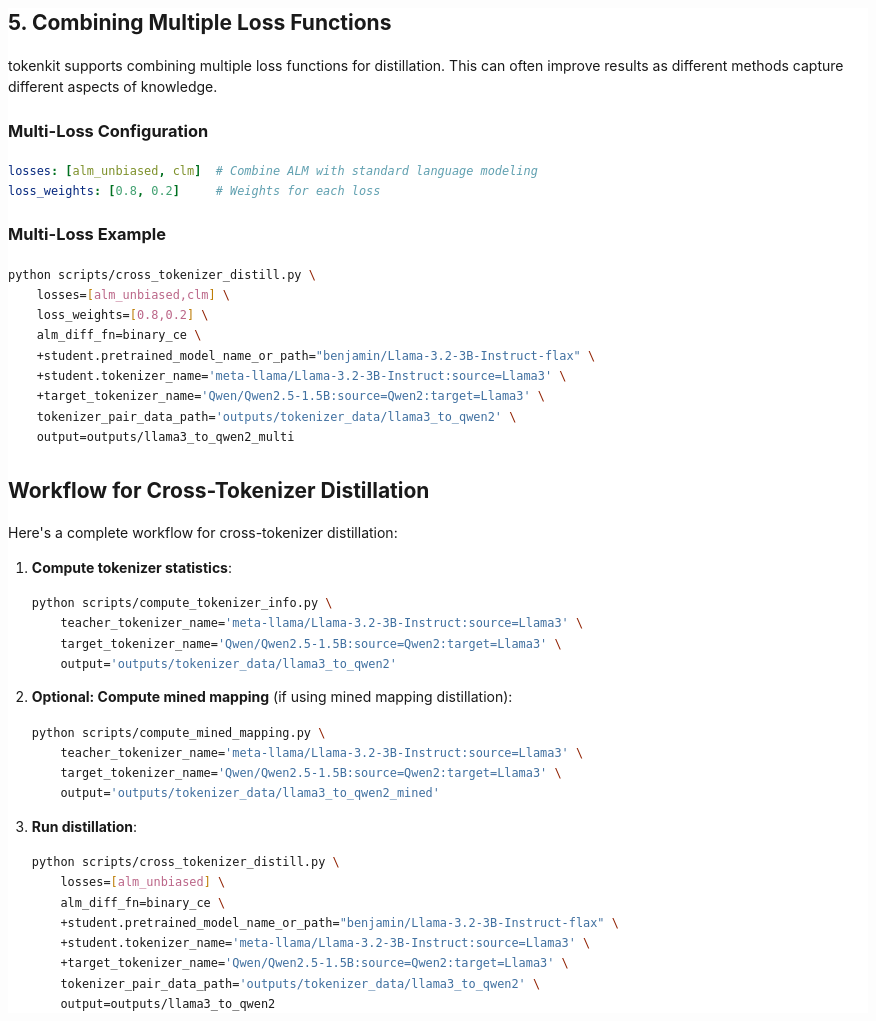 ## 5. Combining Multiple Loss Functions

tokenkit supports combining multiple loss functions for distillation. This can often improve results as different methods capture different aspects of knowledge.

### Multi-Loss Configuration

```yaml
losses: [alm_unbiased, clm]  # Combine ALM with standard language modeling
loss_weights: [0.8, 0.2]     # Weights for each loss
```

### Multi-Loss Example

```bash
python scripts/cross_tokenizer_distill.py \
    losses=[alm_unbiased,clm] \
    loss_weights=[0.8,0.2] \
    alm_diff_fn=binary_ce \
    +student.pretrained_model_name_or_path="benjamin/Llama-3.2-3B-Instruct-flax" \
    +student.tokenizer_name='meta-llama/Llama-3.2-3B-Instruct:source=Llama3' \
    +target_tokenizer_name='Qwen/Qwen2.5-1.5B:source=Qwen2:target=Llama3' \
    tokenizer_pair_data_path='outputs/tokenizer_data/llama3_to_qwen2' \
    output=outputs/llama3_to_qwen2_multi
```

## Workflow for Cross-Tokenizer Distillation

Here's a complete workflow for cross-tokenizer distillation:

1. **Compute tokenizer statistics**:
   ```bash
   python scripts/compute_tokenizer_info.py \
       teacher_tokenizer_name='meta-llama/Llama-3.2-3B-Instruct:source=Llama3' \
       target_tokenizer_name='Qwen/Qwen2.5-1.5B:source=Qwen2:target=Llama3' \
       output='outputs/tokenizer_data/llama3_to_qwen2'
   ```

2. **Optional: Compute mined mapping** (if using mined mapping distillation):
   ```bash
   python scripts/compute_mined_mapping.py \
       teacher_tokenizer_name='meta-llama/Llama-3.2-3B-Instruct:source=Llama3' \
       target_tokenizer_name='Qwen/Qwen2.5-1.5B:source=Qwen2:target=Llama3' \
       output='outputs/tokenizer_data/llama3_to_qwen2_mined'
   ```

3. **Run distillation**:
   ```bash
   python scripts/cross_tokenizer_distill.py \
       losses=[alm_unbiased] \
       alm_diff_fn=binary_ce \
       +student.pretrained_model_name_or_path="benjamin/Llama-3.2-3B-Instruct-flax" \
       +student.tokenizer_name='meta-llama/Llama-3.2-3B-Instruct:source=Llama3' \
       +target_tokenizer_name='Qwen/Qwen2.5-1.5B:source=Qwen2:target=Llama3' \
       tokenizer_pair_data_path='outputs/tokenizer_data/llama3_to_qwen2' \
       output=outputs/llama3_to_qwen2
   ```
